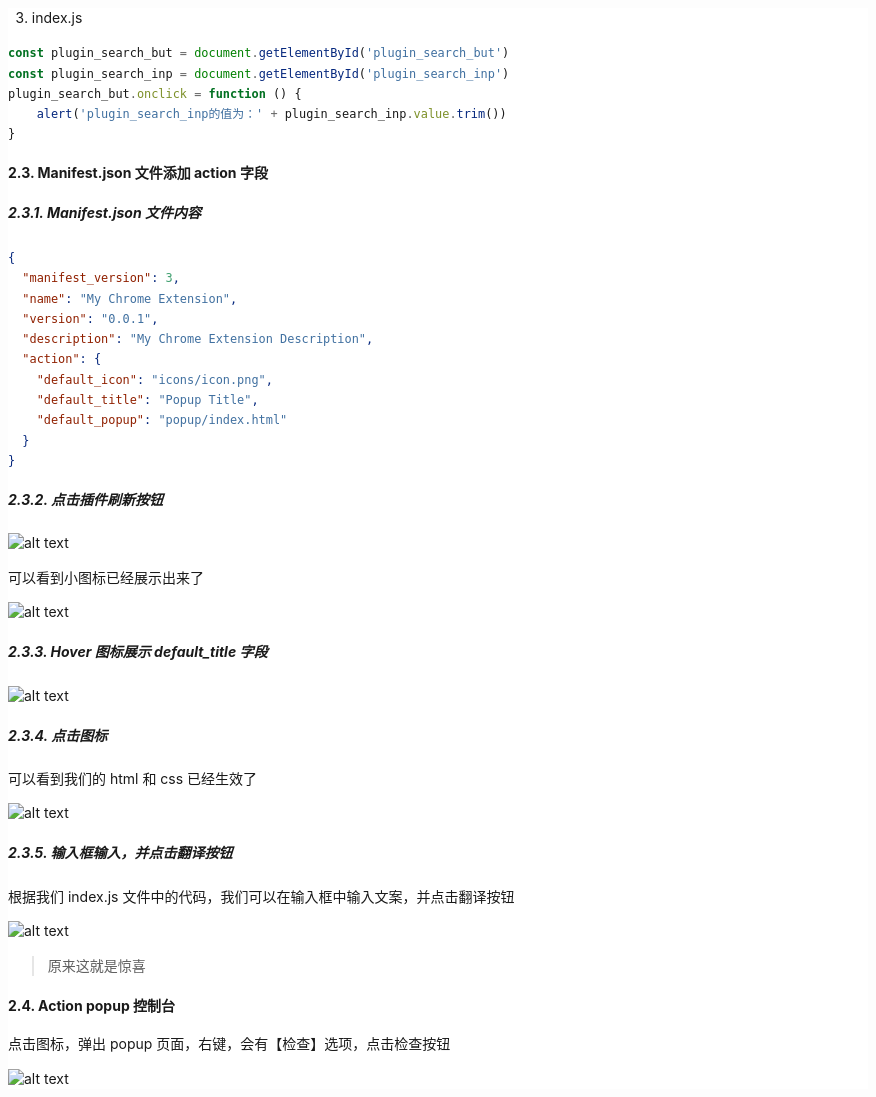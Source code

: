 3. index.js
```javascript
const plugin_search_but = document.getElementById('plugin_search_but')
const plugin_search_inp = document.getElementById('plugin_search_inp')
plugin_search_but.onclick = function () {
    alert('plugin_search_inp的值为：' + plugin_search_inp.value.trim())
}
```
#### 2.3. Manifest.json 文件添加 action 字段
##### 2.3.1. Manifest.json 文件内容
```json
{
  "manifest_version": 3,
  "name": "My Chrome Extension",
  "version": "0.0.1",
  "description": "My Chrome Extension Description",
  "action": {
    "default_icon": "icons/icon.png",
    "default_title": "Popup Title",
    "default_popup": "popup/index.html"
  }
}
```
##### 2.3.2. 点击插件刷新按钮

![alt text](/teach/image-6.png)

可以看到小图标已经展示出来了

![alt text](/teach/image-7.png)

##### 2.3.3. Hover 图标展示 default_title 字段

![alt text](/teach/image-8.png)

##### 2.3.4. 点击图标
可以看到我们的 html 和 css 已经生效了

![alt text](/teach/image-9.png)

##### 2.3.5. 输入框输入，并点击翻译按钮
根据我们 index.js 文件中的代码，我们可以在输入框中输入文案，并点击翻译按钮

![alt text](/teach/image-10.png)

> 原来这就是惊喜

#### 2.4. Action popup 控制台
点击图标，弹出 popup 页面，右键，会有【检查】选项，点击检查按钮

![alt text](/teach/image-11.png)
